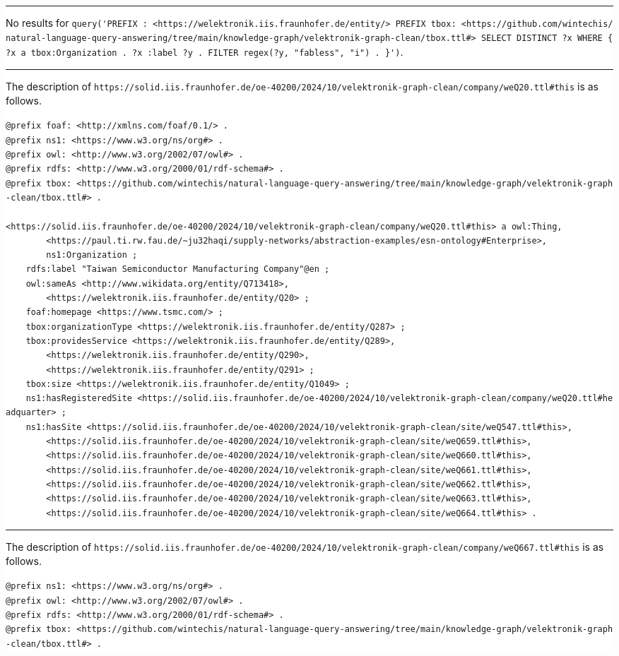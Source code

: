 ***

No results for `query('PREFIX : <https://welektronik.iis.fraunhofer.de/entity/> PREFIX tbox: <https://github.com/wintechis/natural-language-query-answering/tree/main/knowledge-graph/velektronik-graph-clean/tbox.ttl#> SELECT DISTINCT ?x WHERE { ?x a tbox:Organization . ?x :label ?y . FILTER regex(?y, "fabless", "i") . }')`.

***

The description of `https://solid.iis.fraunhofer.de/oe-40200/2024/10/velektronik-graph-clean/company/weQ20.ttl#this` is as follows.

    @prefix foaf: <http://xmlns.com/foaf/0.1/> .
    @prefix ns1: <https://www.w3.org/ns/org#> .
    @prefix owl: <http://www.w3.org/2002/07/owl#> .
    @prefix rdfs: <http://www.w3.org/2000/01/rdf-schema#> .
    @prefix tbox: <https://github.com/wintechis/natural-language-query-answering/tree/main/knowledge-graph/velektronik-graph-clean/tbox.ttl#> .
    
    <https://solid.iis.fraunhofer.de/oe-40200/2024/10/velektronik-graph-clean/company/weQ20.ttl#this> a owl:Thing,
            <https://paul.ti.rw.fau.de/~ju32haqi/supply-networks/abstraction-examples/esn-ontology#Enterprise>,
            ns1:Organization ;
        rdfs:label "Taiwan Semiconductor Manufacturing Company"@en ;
        owl:sameAs <http://www.wikidata.org/entity/Q713418>,
            <https://welektronik.iis.fraunhofer.de/entity/Q20> ;
        foaf:homepage <https://www.tsmc.com/> ;
        tbox:organizationType <https://welektronik.iis.fraunhofer.de/entity/Q287> ;
        tbox:providesService <https://welektronik.iis.fraunhofer.de/entity/Q289>,
            <https://welektronik.iis.fraunhofer.de/entity/Q290>,
            <https://welektronik.iis.fraunhofer.de/entity/Q291> ;
        tbox:size <https://welektronik.iis.fraunhofer.de/entity/Q1049> ;
        ns1:hasRegisteredSite <https://solid.iis.fraunhofer.de/oe-40200/2024/10/velektronik-graph-clean/company/weQ20.ttl#headquarter> ;
        ns1:hasSite <https://solid.iis.fraunhofer.de/oe-40200/2024/10/velektronik-graph-clean/site/weQ547.ttl#this>,
            <https://solid.iis.fraunhofer.de/oe-40200/2024/10/velektronik-graph-clean/site/weQ659.ttl#this>,
            <https://solid.iis.fraunhofer.de/oe-40200/2024/10/velektronik-graph-clean/site/weQ660.ttl#this>,
            <https://solid.iis.fraunhofer.de/oe-40200/2024/10/velektronik-graph-clean/site/weQ661.ttl#this>,
            <https://solid.iis.fraunhofer.de/oe-40200/2024/10/velektronik-graph-clean/site/weQ662.ttl#this>,
            <https://solid.iis.fraunhofer.de/oe-40200/2024/10/velektronik-graph-clean/site/weQ663.ttl#this>,
            <https://solid.iis.fraunhofer.de/oe-40200/2024/10/velektronik-graph-clean/site/weQ664.ttl#this> .

***

The description of `https://solid.iis.fraunhofer.de/oe-40200/2024/10/velektronik-graph-clean/company/weQ667.ttl#this` is as follows.

    @prefix ns1: <https://www.w3.org/ns/org#> .
    @prefix owl: <http://www.w3.org/2002/07/owl#> .
    @prefix rdfs: <http://www.w3.org/2000/01/rdf-schema#> .
    @prefix tbox: <https://github.com/wintechis/natural-language-query-answering/tree/main/knowledge-graph/velektronik-graph-clean/tbox.ttl#> .
    
